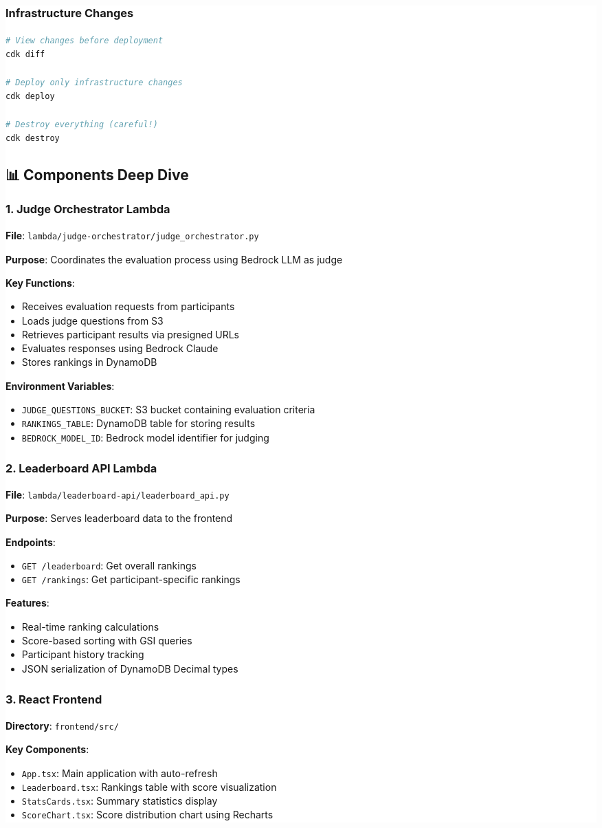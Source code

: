 ### Infrastructure Changes

```bash
# View changes before deployment
cdk diff

# Deploy only infrastructure changes
cdk deploy

# Destroy everything (careful!)
cdk destroy
```

## 📊 Components Deep Dive

### 1. Judge Orchestrator Lambda

**File**: `lambda/judge-orchestrator/judge_orchestrator.py`

**Purpose**: Coordinates the evaluation process using Bedrock LLM as judge

**Key Functions**:
- Receives evaluation requests from participants
- Loads judge questions from S3
- Retrieves participant results via presigned URLs
- Evaluates responses using Bedrock Claude
- Stores rankings in DynamoDB

**Environment Variables**:
- `JUDGE_QUESTIONS_BUCKET`: S3 bucket containing evaluation criteria
- `RANKINGS_TABLE`: DynamoDB table for storing results
- `BEDROCK_MODEL_ID`: Bedrock model identifier for judging

### 2. Leaderboard API Lambda

**File**: `lambda/leaderboard-api/leaderboard_api.py`

**Purpose**: Serves leaderboard data to the frontend

**Endpoints**:
- `GET /leaderboard`: Get overall rankings
- `GET /rankings`: Get participant-specific rankings

**Features**:
- Real-time ranking calculations
- Score-based sorting with GSI queries
- Participant history tracking
- JSON serialization of DynamoDB Decimal types

### 3. React Frontend

**Directory**: `frontend/src/`

**Key Components**:
- `App.tsx`: Main application with auto-refresh
- `Leaderboard.tsx`: Rankings table with score visualization
- `StatsCards.tsx`: Summary statistics display
- `ScoreChart.tsx`: Score distribution chart using Recharts
